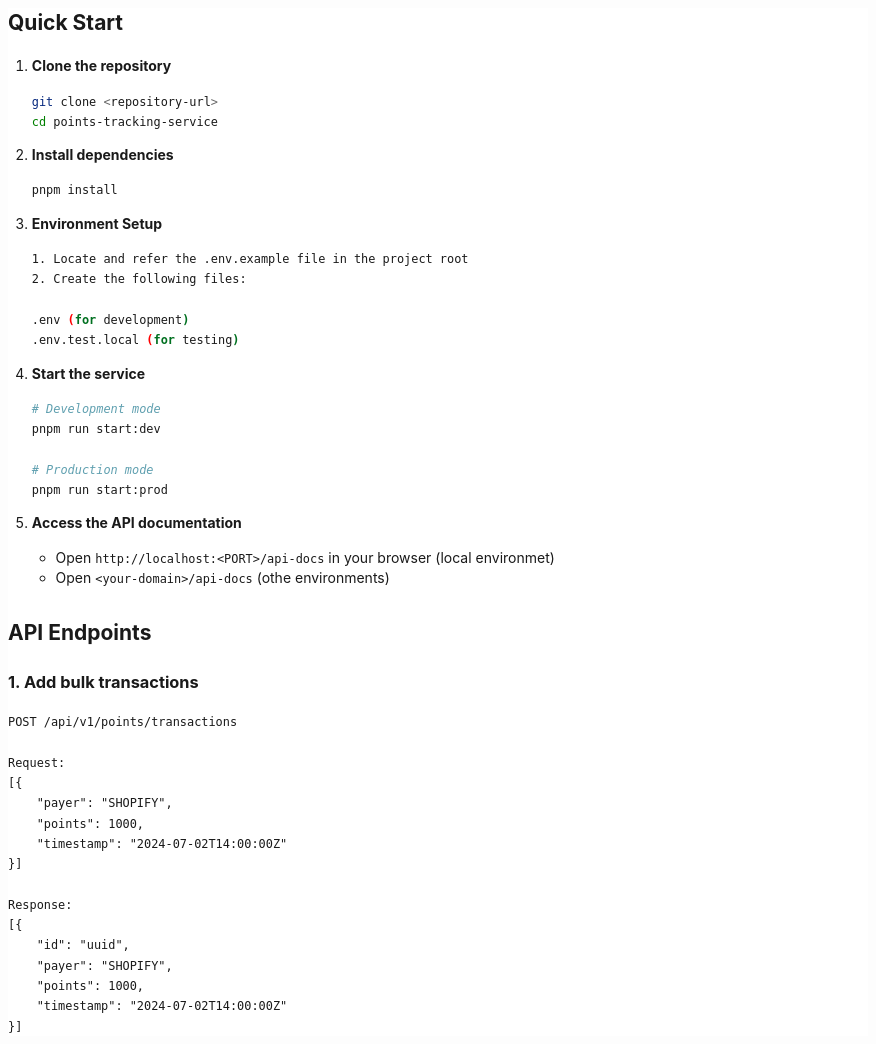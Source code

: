 ## Quick Start

1. **Clone the repository**

   ```bash
   git clone <repository-url>
   cd points-tracking-service
   ```

2. **Install dependencies**

   ```bash
   pnpm install
   ```

3. **Environment Setup**

   ```bash
   1. Locate and refer the .env.example file in the project root
   2. Create the following files:

   .env (for development)
   .env.test.local (for testing)

   ```

4. **Start the service**

   ```bash
   # Development mode
   pnpm run start:dev

   # Production mode
   pnpm run start:prod
   ```

5. **Access the API documentation**
   - Open `http://localhost:<PORT>/api-docs` in your browser (local environmet)
   - Open `<your-domain>/api-docs` (othe environments)

## API Endpoints

### 1. Add bulk transactions

```http
POST /api/v1/points/transactions

Request:
[{
    "payer": "SHOPIFY",
    "points": 1000,
    "timestamp": "2024-07-02T14:00:00Z"
}]

Response:
[{
    "id": "uuid",
    "payer": "SHOPIFY",
    "points": 1000,
    "timestamp": "2024-07-02T14:00:00Z"
}]
```
